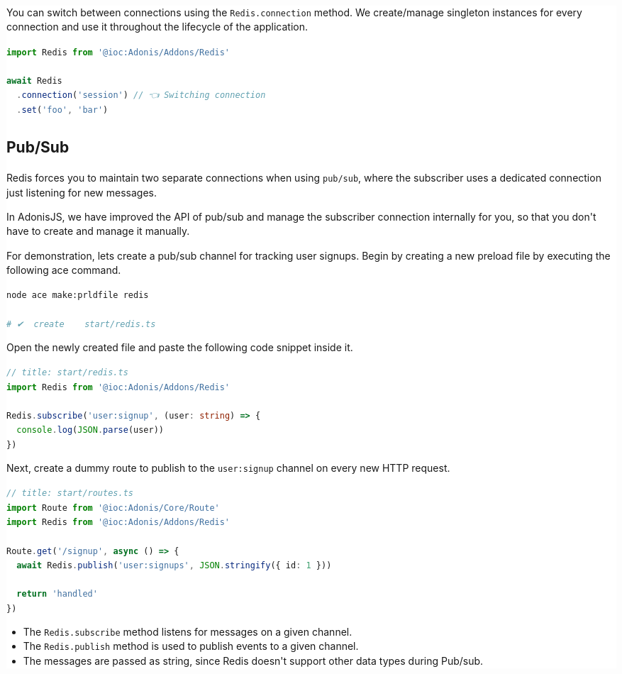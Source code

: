 You can switch between connections using the `Redis.connection` method. We create/manage singleton instances for every connection and use it throughout the lifecycle of the application.

```ts
import Redis from '@ioc:Adonis/Addons/Redis'

await Redis
  .connection('session') // 👈 Switching connection
  .set('foo', 'bar')
```

## Pub/Sub
Redis forces you to maintain two separate connections when using `pub/sub`, where the subscriber uses a dedicated connection just listening for new messages.

In AdonisJS,  we have improved the API of pub/sub and manage the subscriber connection internally for you, so that you don't have to create and manage it manually.

For demonstration, lets create a pub/sub channel for tracking user signups. Begin by creating a new preload file by executing the following ace command.

```sh
node ace make:prldfile redis

# ✔  create    start/redis.ts
```

Open the newly created file and paste the following code snippet inside it.

```ts
// title: start/redis.ts
import Redis from '@ioc:Adonis/Addons/Redis'

Redis.subscribe('user:signup', (user: string) => {
  console.log(JSON.parse(user))
})
```

Next, create a dummy route to publish to the `user:signup` channel on every new HTTP request.

```ts
// title: start/routes.ts
import Route from '@ioc:Adonis/Core/Route'
import Redis from '@ioc:Adonis/Addons/Redis'

Route.get('/signup', async () => {
  await Redis.publish('user:signups', JSON.stringify({ id: 1 }))

  return 'handled'
})
```

- The `Redis.subscribe` method listens for messages on a given channel. 
- The `Redis.publish` method is used to publish events to a given channel.
- The messages are passed as string, since Redis doesn't support other data types during Pub/sub.

